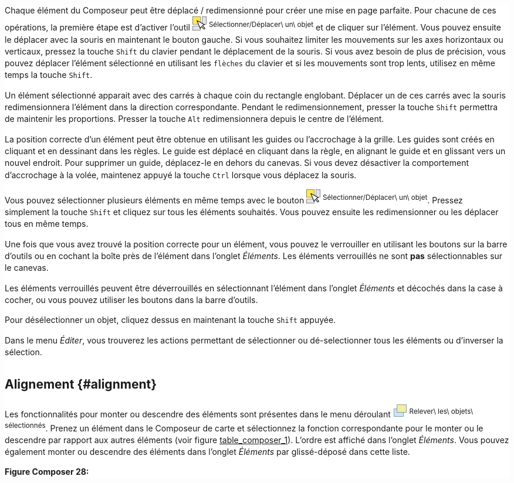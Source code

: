 Chaque élément du Composeur peut être déplacé / redimensionné pour créer une mise en page parfaite. Pour chacune de ces opérations, la première étape est d’activer l’outil <a href="../../images/mActionSelect.png" class="reference internal"><img src="../../images/mActionSelect.png" alt="mActionSelect" /></a> <sup>Sélectionner/Déplacer\\ un\\ objet</sup> et de cliquer sur l’élément. Vous pouvez ensuite le déplacer avec la souris en maintenant le bouton gauche. Si vous souhaitez limiter les mouvements sur les axes horizontaux ou verticaux, pressez la touche `Shift` du clavier pendant le déplacement de la souris. Si vous avez besoin de plus de précision, vous pouvez déplacer l’élément sélectionné en utilisant les `flèches` du clavier et si les mouvements sont trop lents, utilisez en même temps la touche `Shift`.

Un élément sélectionné apparait avec des carrés à chaque coin du rectangle englobant. Déplacer un de ces carrés avec la souris redimensionnera l’élément dans la direction correspondante. Pendant le redimensionnement, presser la touche `Shift` permettra de maintenir les proportions. Presser la touche `Alt` redimensionnera depuis le centre de l’élément.

La position correcte d’un élément peut être obtenue en utilisant les guides ou l’accrochage à la grille. Les guides sont créés en cliquant et en dessinant dans les règles. Le guide est déplacé en cliquant dans la règle, en alignant le guide et en glissant vers un nouvel endroit. Pour supprimer un guide, déplacez-le en dehors du canevas. Si vous devez désactiver la comportement d’accrochage à la volée, maintenez appuyé la touche `Ctrl` lorsque vous déplacez la souris.

Vous pouvez sélectionner plusieurs éléments en même temps avec le bouton <a href="../../images/mActionSelect.png" class="reference internal"><img src="../../images/mActionSelect.png" alt="mActionSelect" /></a> <sup>Sélectionner/Déplacer\\ un\\ objet</sup>. Pressez simplement la touche `Shift` et cliquez sur tous les éléments souhaités. Vous pouvez ensuite les redimensionner ou les déplacer tous en même temps.

Une fois que vous avez trouvé la position correcte pour un élément, vous pouvez le verrouiller en utilisant les boutons sur la barre d’outils ou en cochant la boîte près de l’élément dans l’onglet *Éléments*. Les éléments verrouillés ne sont **pas** sélectionnables sur le canevas.

Les éléments verrouillés peuvent être déverrouillés en sélectionnant l’élément dans l’onglet *Éléments* et décochés dans la case à cocher, ou vous pouvez utiliser les boutons dans la barre d’outils.

Pour désélectionner un objet, cliquez dessus en maintenant la touche `Shift` appuyée.

Dans le menu *Éditer*, vous trouverez les actions permettant de sélectionner ou dé-selectionner tous les éléments ou d’inverser la sélection.

## Alignement {#alignment}

Les fonctionnalités pour monter ou descendre des éléments sont présentes dans le menu déroulant <a href="../../images/mActionRaiseItems.png" class="reference internal"><img src="../../images/mActionRaiseItems.png" alt="mActionRaiseItems" /></a> <sup>Relever\\ les\\ objets\\ sélectionnés</sup>. Prenez un élément dans le Composeur de carte et sélectionnez la fonction correspondante pour le monter ou le descendre par rapport aux autres éléments (voir figure <a href="#table-composer-1" class="reference internal">table_composer_1</a>). L’ordre est affiché dans l’onglet *Éléments*. Vous pouvez également monter ou descendre des éléments dans l’onglet *Éléments* par glissé-déposé dans cette liste.

**Figure Composer 28:**
